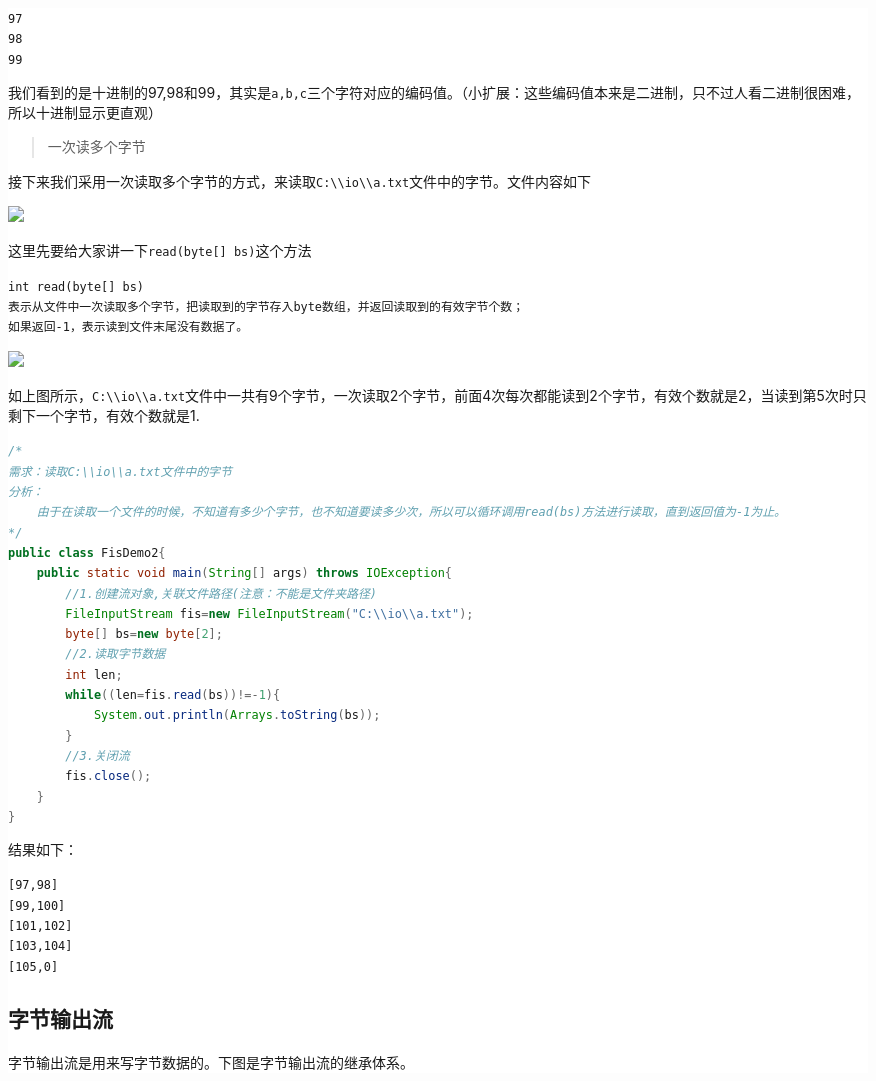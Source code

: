 ```
97
98
99
```
我们看到的是十进制的97,98和99，其实是`a,b,c`三个字符对应的编码值。（小扩展：这些编码值本来是二进制，只不过人看二进制很困难，所以十进制显示更直观）

> 一次读多个字节

接下来我们采用一次读取多个字节的方式，来读取`C:\\io\\a.txt`文件中的字节。文件内容如下

![](assets/2019-07-10-22-03-11.png)

这里先要给大家讲一下`read(byte[] bs)`这个方法

    int read(byte[] bs)
    表示从文件中一次读取多个字节，把读取到的字节存入byte数组，并返回读取到的有效字节个数；
    如果返回-1，表示读到文件末尾没有数据了。
![](assets/2019-07-10-21-55-24.png)

如上图所示，`C:\\io\\a.txt`文件中一共有9个字节，一次读取2个字节，前面4次每次都能读到2个字节，有效个数就是2，当读到第5次时只剩下一个字节，有效个数就是1.

```java
/*
需求：读取C:\\io\\a.txt文件中的字节
分析：
    由于在读取一个文件的时候，不知道有多少个字节，也不知道要读多少次，所以可以循环调用read(bs)方法进行读取，直到返回值为-1为止。
*/
public class FisDemo2{
    public static void main(String[] args) throws IOException{
        //1.创建流对象,关联文件路径(注意：不能是文件夹路径)
        FileInputStream fis=new FileInputStream("C:\\io\\a.txt");
        byte[] bs=new byte[2];
        //2.读取字节数据
        int len;
        while((len=fis.read(bs))!=-1){
            System.out.println(Arrays.toString(bs));
        }
        //3.关闭流
        fis.close();
    }
}
```
结果如下：
```
[97,98]
[99,100]
[101,102]
[103,104]
[105,0]
```

## 字节输出流
字节输出流是用来写字节数据的。下图是字节输出流的继承体系。
